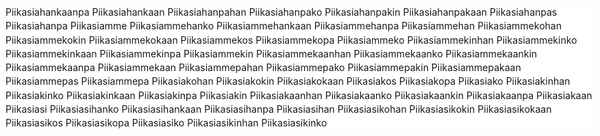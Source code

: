 Piikasiahankaanpa
Piikasiahankaan
Piikasiahanpahan
Piikasiahanpako
Piikasiahanpakin
Piikasiahanpakaan
Piikasiahanpas
Piikasiahanpa
Piikasiamme
Piikasiammehanko
Piikasiammehankaan
Piikasiammehanpa
Piikasiammehan
Piikasiammekohan
Piikasiammekokin
Piikasiammekokaan
Piikasiammekos
Piikasiammekopa
Piikasiammeko
Piikasiammekinhan
Piikasiammekinko
Piikasiammekinkaan
Piikasiammekinpa
Piikasiammekin
Piikasiammekaanhan
Piikasiammekaanko
Piikasiammekaankin
Piikasiammekaanpa
Piikasiammekaan
Piikasiammepahan
Piikasiammepako
Piikasiammepakin
Piikasiammepakaan
Piikasiammepas
Piikasiammepa
Piikasiakohan
Piikasiakokin
Piikasiakokaan
Piikasiakos
Piikasiakopa
Piikasiako
Piikasiakinhan
Piikasiakinko
Piikasiakinkaan
Piikasiakinpa
Piikasiakin
Piikasiakaanhan
Piikasiakaanko
Piikasiakaankin
Piikasiakaanpa
Piikasiakaan
Piikasiasi
Piikasiasihanko
Piikasiasihankaan
Piikasiasihanpa
Piikasiasihan
Piikasiasikohan
Piikasiasikokin
Piikasiasikokaan
Piikasiasikos
Piikasiasikopa
Piikasiasiko
Piikasiasikinhan
Piikasiasikinko